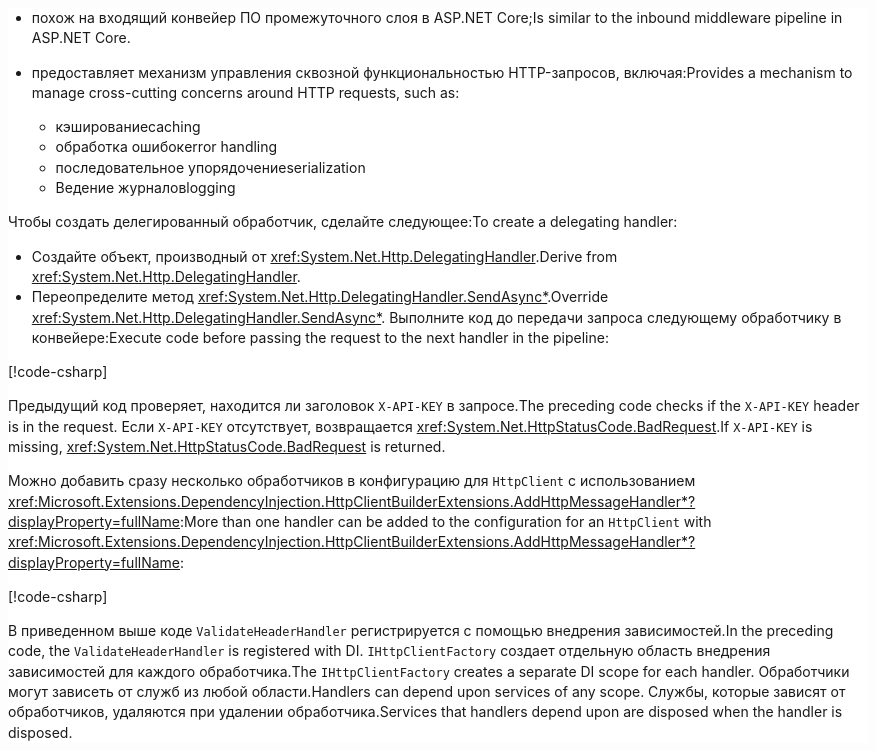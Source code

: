   * <span data-ttu-id="ad8a4-189">похож на входящий конвейер ПО промежуточного слоя в ASP.NET Core;</span><span class="sxs-lookup"><span data-stu-id="ad8a4-189">Is similar to the inbound middleware pipeline in ASP.NET Core.</span></span>
  * <span data-ttu-id="ad8a4-190">предоставляет механизм управления сквозной функциональностью HTTP-запросов, включая:</span><span class="sxs-lookup"><span data-stu-id="ad8a4-190">Provides a mechanism to manage cross-cutting concerns around HTTP requests, such as:</span></span>

    * <span data-ttu-id="ad8a4-191">кэширование</span><span class="sxs-lookup"><span data-stu-id="ad8a4-191">caching</span></span>
    * <span data-ttu-id="ad8a4-192">обработка ошибок</span><span class="sxs-lookup"><span data-stu-id="ad8a4-192">error handling</span></span>
    * <span data-ttu-id="ad8a4-193">последовательное упорядочение</span><span class="sxs-lookup"><span data-stu-id="ad8a4-193">serialization</span></span>
    * <span data-ttu-id="ad8a4-194">Ведение журналов</span><span class="sxs-lookup"><span data-stu-id="ad8a4-194">logging</span></span>

<span data-ttu-id="ad8a4-195">Чтобы создать делегированный обработчик, сделайте следующее:</span><span class="sxs-lookup"><span data-stu-id="ad8a4-195">To create a delegating handler:</span></span>

* <span data-ttu-id="ad8a4-196">Создайте объект, производный от <xref:System.Net.Http.DelegatingHandler>.</span><span class="sxs-lookup"><span data-stu-id="ad8a4-196">Derive from <xref:System.Net.Http.DelegatingHandler>.</span></span>
* <span data-ttu-id="ad8a4-197">Переопределите метод <xref:System.Net.Http.DelegatingHandler.SendAsync*>.</span><span class="sxs-lookup"><span data-stu-id="ad8a4-197">Override <xref:System.Net.Http.DelegatingHandler.SendAsync*>.</span></span> <span data-ttu-id="ad8a4-198">Выполните код до передачи запроса следующему обработчику в конвейере:</span><span class="sxs-lookup"><span data-stu-id="ad8a4-198">Execute code before passing the request to the next handler in the pipeline:</span></span>

[!code-csharp[](http-requests/samples/3.x/HttpClientFactorySample/Handlers/ValidateHeaderHandler.cs?name=snippet1)]

<span data-ttu-id="ad8a4-199">Предыдущий код проверяет, находится ли заголовок `X-API-KEY` в запросе.</span><span class="sxs-lookup"><span data-stu-id="ad8a4-199">The preceding code checks if the `X-API-KEY` header is in the request.</span></span> <span data-ttu-id="ad8a4-200">Если `X-API-KEY` отсутствует, возвращается <xref:System.Net.HttpStatusCode.BadRequest>.</span><span class="sxs-lookup"><span data-stu-id="ad8a4-200">If `X-API-KEY` is missing, <xref:System.Net.HttpStatusCode.BadRequest> is returned.</span></span>

<span data-ttu-id="ad8a4-201">Можно добавить сразу несколько обработчиков в конфигурацию для `HttpClient` с использованием <xref:Microsoft.Extensions.DependencyInjection.HttpClientBuilderExtensions.AddHttpMessageHandler*?displayProperty=fullName>:</span><span class="sxs-lookup"><span data-stu-id="ad8a4-201">More than one handler can be added to the configuration for an `HttpClient` with <xref:Microsoft.Extensions.DependencyInjection.HttpClientBuilderExtensions.AddHttpMessageHandler*?displayProperty=fullName>:</span></span>

[!code-csharp[](http-requests/samples/3.x/HttpClientFactorySample/Startup2.cs?name=snippet1)]

<span data-ttu-id="ad8a4-202">В приведенном выше коде `ValidateHeaderHandler` регистрируется с помощью внедрения зависимостей.</span><span class="sxs-lookup"><span data-stu-id="ad8a4-202">In the preceding code, the `ValidateHeaderHandler` is registered with DI.</span></span> <span data-ttu-id="ad8a4-203">`IHttpClientFactory` создает отдельную область внедрения зависимостей для каждого обработчика.</span><span class="sxs-lookup"><span data-stu-id="ad8a4-203">The `IHttpClientFactory` creates a separate DI scope for each handler.</span></span> <span data-ttu-id="ad8a4-204">Обработчики могут зависеть от служб из любой области.</span><span class="sxs-lookup"><span data-stu-id="ad8a4-204">Handlers can depend upon services of any scope.</span></span> <span data-ttu-id="ad8a4-205">Службы, которые зависят от обработчиков, удаляются при удалении обработчика.</span><span class="sxs-lookup"><span data-stu-id="ad8a4-205">Services that handlers depend upon are disposed when the handler is disposed.</span></span>
